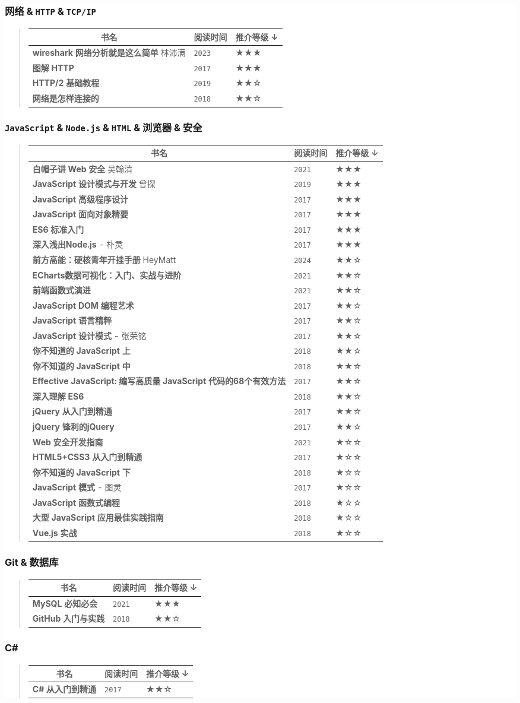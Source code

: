 ### 网络 & `HTTP` & `TCP/IP`

> | 书名                           | 阅读时间   | 推介等级 ↓ |
> |------------------------------|--------|--------|
> | **wireshark 网络分析就是这么简单** 林沛满 | `2023` | ★★★    |
> | **图解 HTTP**                  | `2017` | ★★★    |
> | **HTTP/2 基础教程**              | `2019` | ★★☆    |
> | **网络是怎样连接的**                 | `2018` | ★★☆    |

### `JavaScript` & `Node.js` & `HTML` & 浏览器 & 安全

> | 书名                                                    | 阅读时间   | 推介等级 ↓ |
> |-------------------------------------------------------|--------|--------|
> | **白帽子讲 Web 安全** 吴翰清                                   | `2021` | ★★★    |
> | **JavaScript 设计模式与开发** 曾探                             | `2019` | ★★★    |
> | **JavaScript 高级程序设计**                                 | `2017` | ★★★    |
> | **JavaScript 面向对象精要**                                 | `2017` | ★★★    |
> | **ES6 标准入门**                                          | `2017` | ★★★    |
> | **深入浅出Node.js** - 朴灵                                  | `2017` | ★★★    |
> | **前方高能：硬核青年开挂手册** HeyMatt                             | `2024` | ★★☆    |
> | **ECharts数据可视化：入门、实战与进阶**                             | `2021` | ★★☆    |
> | **前端函数式演进**                                           | `2021` | ★★☆    |
> | **JavaScript DOM 编程艺术**                               | `2017` | ★★☆    |
> | **JavaScript 语言精粹**                                   | `2017` | ★★☆    |
> | **JavaScript 设计模式** - 张荣铭                             | `2017` | ★★☆    |
> | **你不知道的 JavaScript 上**                                | `2018` | ★★☆    |
> | **你不知道的 JavaScript 中**                                | `2018` | ★★☆    |
> | **Effective JavaScript: 编写高质量 JavaScript 代码的68个有效方法** | `2017` | ★★☆    |
> | **深入理解 ES6**                                          | `2018` | ★★☆    |
> | **jQuery 从入门到精通**                                     | `2017` | ★★☆    |
> | **jQuery 锋利的jQuery**                                  | `2017` | ★★☆    |
> | **Web 安全开发指南**                                        | `2021` | ★☆☆    |
> | **HTML5+CSS3 从入门到精通**                                 | `2017` | ★☆☆    |
> | **你不知道的 JavaScript 下**                                | `2018` | ★☆☆    |
> | **JavaScript 模式** - 图灵                                | `2017` | ★☆☆    |
> | **JavaScript 函数式编程**                                  | `2018` | ★☆☆    |
> | **大型 JavaScript 应用最佳实践指南**                            | `2018` | ★☆☆    |
> | **Vue.js 实战**                                         | `2018` | ★☆☆    |

### Git & 数据库

> | 书名               | 阅读时间   | 推介等级 ↓ |
> |------------------|--------|--------|
> | **MySQL 必知必会**   | `2021` | ★★★    |
> | **GitHub 入门与实践** | `2018` | ★★☆    |

### C#

> | 书名            | 阅读时间   | 推介等级 ↓ |
> |---------------|--------|--------|
> | **C# 从入门到精通** | `2017` | ★★☆    |
